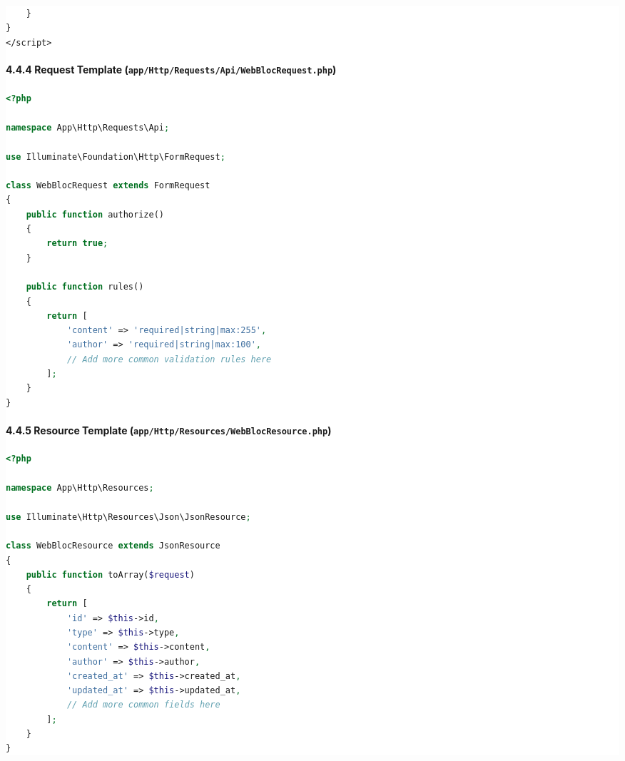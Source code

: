 ```blade
    }
}
</script>
```

#### 4.4.4 Request Template (`app/Http/Requests/Api/WebBlocRequest.php`)
```php
<?php

namespace App\Http\Requests\Api;

use Illuminate\Foundation\Http\FormRequest;

class WebBlocRequest extends FormRequest
{
    public function authorize()
    {
        return true;
    }

    public function rules()
    {
        return [
            'content' => 'required|string|max:255',
            'author' => 'required|string|max:100',
            // Add more common validation rules here
        ];
    }
}
```

#### 4.4.5 Resource Template (`app/Http/Resources/WebBlocResource.php`)
```php
<?php

namespace App\Http\Resources;

use Illuminate\Http\Resources\Json\JsonResource;

class WebBlocResource extends JsonResource
{
    public function toArray($request)
    {
        return [
            'id' => $this->id,
            'type' => $this->type,
            'content' => $this->content,
            'author' => $this->author,
            'created_at' => $this->created_at,
            'updated_at' => $this->updated_at,
            // Add more common fields here
        ];
    }
}
```
